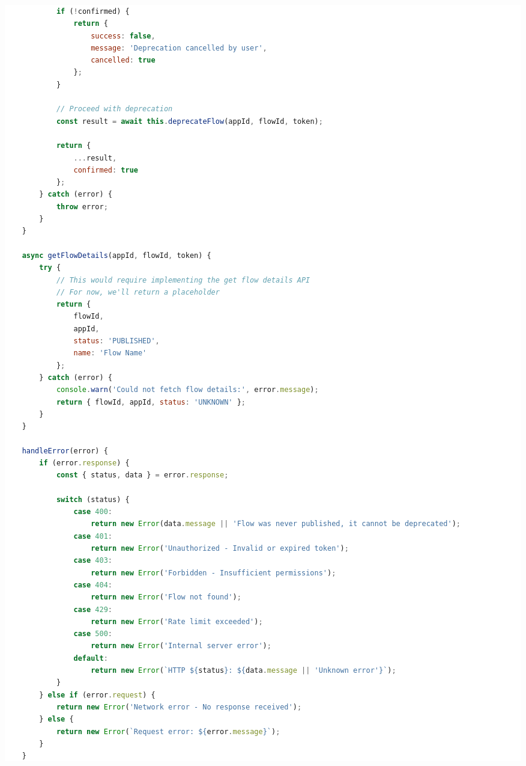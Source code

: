 ```javascript
            if (!confirmed) {
                return {
                    success: false,
                    message: 'Deprecation cancelled by user',
                    cancelled: true
                };
            }
            
            // Proceed with deprecation
            const result = await this.deprecateFlow(appId, flowId, token);
            
            return {
                ...result,
                confirmed: true
            };
        } catch (error) {
            throw error;
        }
    }

    async getFlowDetails(appId, flowId, token) {
        try {
            // This would require implementing the get flow details API
            // For now, we'll return a placeholder
            return {
                flowId,
                appId,
                status: 'PUBLISHED',
                name: 'Flow Name'
            };
        } catch (error) {
            console.warn('Could not fetch flow details:', error.message);
            return { flowId, appId, status: 'UNKNOWN' };
        }
    }

    handleError(error) {
        if (error.response) {
            const { status, data } = error.response;
            
            switch (status) {
                case 400:
                    return new Error(data.message || 'Flow was never published, it cannot be deprecated');
                case 401:
                    return new Error('Unauthorized - Invalid or expired token');
                case 403:
                    return new Error('Forbidden - Insufficient permissions');
                case 404:
                    return new Error('Flow not found');
                case 429:
                    return new Error('Rate limit exceeded');
                case 500:
                    return new Error('Internal server error');
                default:
                    return new Error(`HTTP ${status}: ${data.message || 'Unknown error'}`);
            }
        } else if (error.request) {
            return new Error('Network error - No response received');
        } else {
            return new Error(`Request error: ${error.message}`);
        }
    }
```